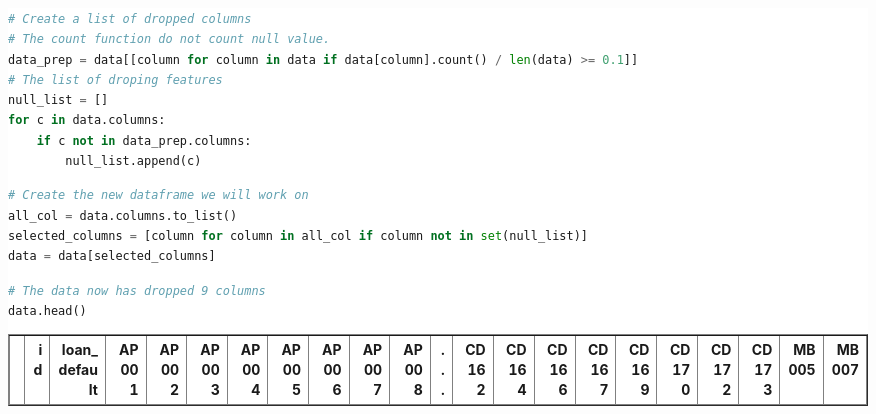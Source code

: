 ```python
# Create a list of dropped columns 
# The count function do not count null value.
data_prep = data[[column for column in data if data[column].count() / len(data) >= 0.1]]
# The list of droping features
null_list = []
for c in data.columns:
    if c not in data_prep.columns:
        null_list.append(c)
```


```python
# Create the new dataframe we will work on
all_col = data.columns.to_list()
selected_columns = [column for column in all_col if column not in set(null_list)]
data = data[selected_columns]
```


```python
# The data now has dropped 9 columns 
data.head()
```




<div>
<style scoped>
    .dataframe tbody tr th:only-of-type {
        vertical-align: middle;
    }

    .dataframe tbody tr th {
        vertical-align: top;
    }

    .dataframe thead th {
        text-align: right;
    }
</style>
<table border="1" class="dataframe">
  <thead>
    <tr style="text-align: right;">
      <th></th>
      <th>id</th>
      <th>loan_default</th>
      <th>AP001</th>
      <th>AP002</th>
      <th>AP003</th>
      <th>AP004</th>
      <th>AP005</th>
      <th>AP006</th>
      <th>AP007</th>
      <th>AP008</th>
      <th>...</th>
      <th>CD162</th>
      <th>CD164</th>
      <th>CD166</th>
      <th>CD167</th>
      <th>CD169</th>
      <th>CD170</th>
      <th>CD172</th>
      <th>CD173</th>
      <th>MB005</th>
      <th>MB007</th>
    </tr>
  </thead>
